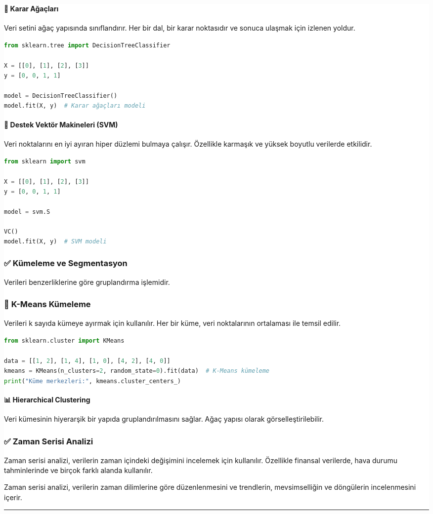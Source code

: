 #### 🌳 **Karar Ağaçları**
Veri setini ağaç yapısında sınıflandırır. Her bir dal, bir karar noktasıdır ve sonuca ulaşmak için izlenen yoldur.
```python
from sklearn.tree import DecisionTreeClassifier

X = [[0], [1], [2], [3]]
y = [0, 0, 1, 1]

model = DecisionTreeClassifier()
model.fit(X, y)  # Karar ağaçları modeli
```

#### 🚀 **Destek Vektör Makineleri (SVM)**
Veri noktalarını en iyi ayıran hiper düzlemi bulmaya çalışır. Özellikle karmaşık ve yüksek boyutlu verilerde etkilidir.
```python
from sklearn import svm

X = [[0], [1], [2], [3]]
y = [0, 0, 1, 1]

model = svm.S

VC()
model.fit(X, y)  # SVM modeli
```

### ✅ **Kümeleme ve Segmentasyon**
Verileri benzerliklerine göre gruplandırma işlemidir. 

### 🔵 **K-Means Kümeleme**
Verileri k sayıda kümeye ayırmak için kullanılır. Her bir küme, veri noktalarının ortalaması ile temsil edilir.
```python
from sklearn.cluster import KMeans

data = [[1, 2], [1, 4], [1, 0], [4, 2], [4, 0]]
kmeans = KMeans(n_clusters=2, random_state=0).fit(data)  # K-Means kümeleme
print("Küme merkezleri:", kmeans.cluster_centers_)
```

#### 📊 **Hierarchical Clustering**
Veri kümesinin hiyerarşik bir yapıda gruplandırılmasını sağlar. Ağaç yapısı olarak görselleştirilebilir.

### ✅ **Zaman Serisi Analizi**
Zaman serisi analizi, verilerin zaman içindeki değişimini incelemek için kullanılır. Özellikle finansal verilerde, hava durumu tahminlerinde ve birçok farklı alanda kullanılır.

Zaman serisi analizi, verilerin zaman dilimlerine göre düzenlenmesini ve trendlerin, mevsimselliğin ve döngülerin incelenmesini içerir.

---
